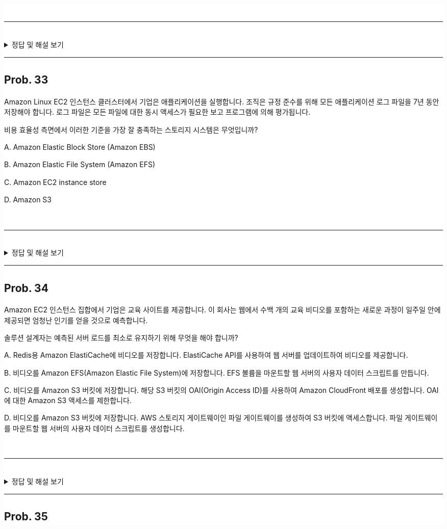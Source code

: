 <br>
<hr/>
<br>

<details><summary>정답 및 해설 보기</summary></details>

<hr/>

## Prob. 33

Amazon Linux EC2 인스턴스 클러스터에서 기업은 애플리케이션을 실행합니다. 
조직은 규정 준수를 위해 모든 애플리케이션 로그 파일을 7년 동안 저장해야 합니다.
로그 파일은 모든 파일에 대한 동시 액세스가 필요한 보고 프로그램에 의해 평가됩니다.

비용 효율성 측면에서 이러한 기준을 가장 잘 충족하는 스토리지 시스템은 무엇입니까?

A. Amazon Elastic Block Store (Amazon EBS)

B. Amazon Elastic File System (Amazon EFS)

C. Amazon EC2 instance store

D. Amazon S3

<br>
<hr/>
<br>

<details><summary>정답 및 해설 보기</summary></details>

<hr/>

## Prob. 34

Amazon EC2 인스턴스 집합에서 기업은 교육 사이트를 제공합니다. 
이 회사는 웹에서 수백 개의 교육 비디오를 포함하는 새로운 과정이 일주일 안에 제공되면 엄청난 인기를 얻을 것으로 예측합니다.

솔루션 설계자는 예측된 서버 로드를 최소로 유지하기 위해 무엇을 해야 합니까?

A. Redis용 Amazon ElastiCache에 비디오를 저장합니다. ElastiCache API를 사용하여 웹 서버를 업데이트하여 비디오를 제공합니다.

B. 비디오를 Amazon EFS(Amazon Elastic File System)에 저장합니다. EFS 볼륨을 마운트할 웹 서버의 사용자 데이터 스크립트를 만듭니다.

C. 비디오를 Amazon S3 버킷에 저장합니다. 해당 S3 버킷의 OAI(Origin Access ID)를 사용하여 Amazon CloudFront 배포를 생성합니다. OAI에 대한 Amazon S3 액세스를 제한합니다.

D. 비디오를 Amazon S3 버킷에 저장합니다. AWS 스토리지 게이트웨이인 파일 게이트웨이를 생성하여 S3 버킷에 액세스합니다. 파일 게이트웨이를 마운트할 웹 서버의 사용자 데이터 스크립트를 생성합니다.

<br>
<hr/>
<br>

<details><summary>정답 및 해설 보기</summary></details>

<hr/>

## Prob. 35
